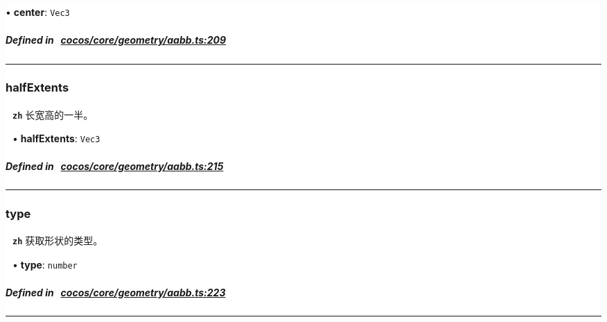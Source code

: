 
•  **center**:
`Vec3` 
</div>

##### Defined in &nbsp;   [cocos/core/geometry/aabb.ts:209](https://github.com/cocos-creator/engine/blob/c7bf6b8a9/cocos/core/geometry/aabb.ts#L209)&nbsp;


___


### halfExtents
<div style="margin-left: 10px;">




**`zh`** 
长宽高的一半。





•  **halfExtents**:
`Vec3` 
</div>

##### Defined in &nbsp;   [cocos/core/geometry/aabb.ts:215](https://github.com/cocos-creator/engine/blob/c7bf6b8a9/cocos/core/geometry/aabb.ts#L215)&nbsp;


___


### type
<div style="margin-left: 10px;">




**`zh`** 
获取形状的类型。





•  **type**:
 ``number`` 
</div>

##### Defined in &nbsp;   [cocos/core/geometry/aabb.ts:223](https://github.com/cocos-creator/engine/blob/c7bf6b8a9/cocos/core/geometry/aabb.ts#L223)&nbsp;


___

